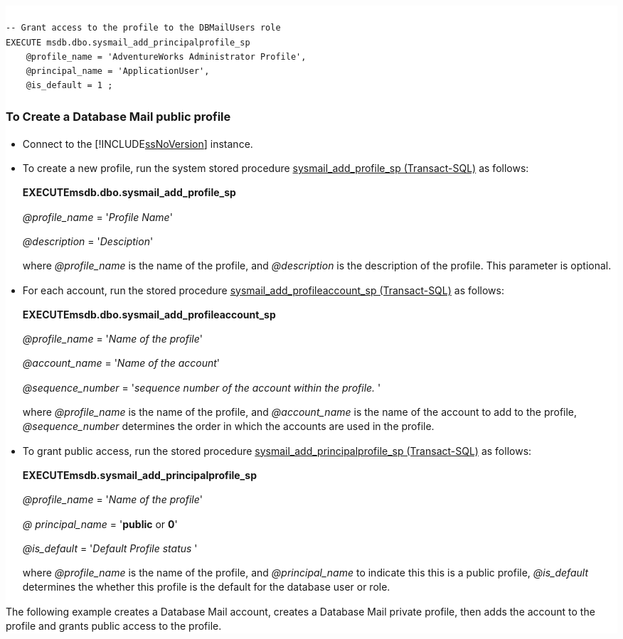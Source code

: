 ```  
  
-- Grant access to the profile to the DBMailUsers role  
EXECUTE msdb.dbo.sysmail_add_principalprofile_sp  
    @profile_name = 'AdventureWorks Administrator Profile',  
    @principal_name = 'ApplicationUser',  
    @is_default = 1 ;  
```  
  
###  <a name="PublicProfile"></a> To Create a Database Mail public profile  
  
-   Connect to the [!INCLUDE[ssNoVersion](../../a9notintoc/includes/ssnoversion-md.md)] instance.  
  
-   To create a new profile, run the system stored procedure [sysmail_add_profile_sp &#40;Transact-SQL&#41;](../../relational-databases/reference/system-stored-procedures/sysmail-add-profile-sp-transact-sql.md) as follows:  
  
     **EXECUTEmsdb.dbo.sysmail_add_profile_sp**  
  
     *@profile_name* = '*Profile Name*'  
  
     *@description* = '*Desciption*'  
  
     where *@profile_name* is the name of the profile, and *@description* is the description of the profile. This parameter is optional.  
  
-   For each account, run the stored procedure [sysmail_add_profileaccount_sp &#40;Transact-SQL&#41;](../../relational-databases/reference/system-stored-procedures/sysmail-add-profileaccount-sp-transact-sql.md) as follows:  
  
     **EXECUTEmsdb.dbo.sysmail_add_profileaccount_sp**  
  
     *@profile_name* = '*Name of the profile*'  
  
     *@account_name* = '*Name of the account*'  
  
     *@sequence_number* = '*sequence number of the account within the profile.* '  
  
     where *@profile_name* is the name of the profile, and *@account_name* is the name of the account to add to the profile, *@sequence_number* determines the order in which the accounts are used in the profile.  
  
-   To grant public access, run the stored procedure [sysmail_add_principalprofile_sp &#40;Transact-SQL&#41;](../../relational-databases/reference/system-stored-procedures/sysmail-add-principalprofile-sp-transact-sql.md) as follows:  
  
     **EXECUTEmsdb.sysmail_add_principalprofile_sp**  
  
     *@profile_name* = '*Name of the profile*'  
  
     *@ principal_name* = '**public** or **0**'  
  
     *@is_default* = '*Default Profile status* '  
  
     where *@profile_name* is the name of the profile, and *@principal_name* to indicate this this is a public profile, *@is_default* determines the whether this profile is the default for the database user or role.  
  
 The following example creates a Database Mail account, creates a Database Mail private profile, then adds the account to the profile and grants public access to the profile.  
  